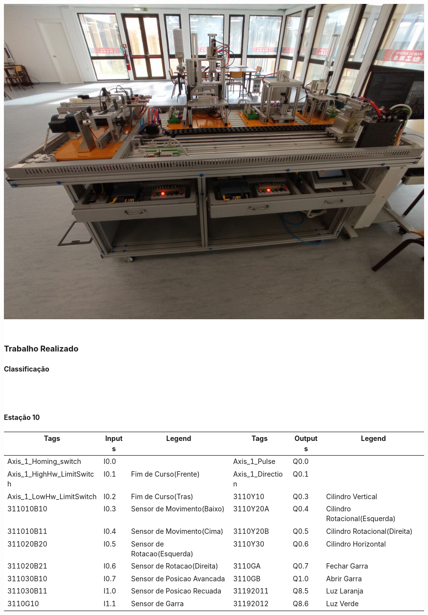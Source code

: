 ![](./lines/line31/2020_2021/Fotos/Line_31/LINE31.jpg)
<br /><br />

### Trabalho Realizado
#### **Classificação**
<br /><br />

#### Estação 10 

| Tags                      | Inputs  | Legend                      | Tags             |	Outputs  | Legend    |
------------------------- | ------- | ---------------------------- | ---------------- | -------- | --------- 
|Axis_1_Homing_switch     |I0.0  |                           |Axis_1_Pulse    |Q0.0    ||
|Axis_1_HighHw_LimitSwitch|I0.1  |Fim de Curso(Frente)       |Axis_1_Direction|Q0.1    ||
|Axis_1_LowHw_LimitSwitch |I0.2  |Fim de Curso(Tras)         |3110Y10         |Q0.3    |Cilindro Vertical|	
|311010B10                |I0.3  |Sensor de Movimento(Baixo) |3110Y20A        |Q0.4    |Cilindro Rotacional(Esquerda)|	
|311010B11                |I0.4  |Sensor de Movimento(Cima)  |3110Y20B        |Q0.5    |Cilindro Rotacional(Direita)|	
|311020B20                |I0.5  |Sensor de Rotacao(Esquerda)|3110Y30         |Q0.6    |Cilindro Horizontal|	
|311020B21                |I0.6  |Sensor de Rotacao(Direita) |3110GA          |Q0.7    |Fechar Garra|	
|311030B10                |I0.7  |Sensor de Posicao Avancada |3110GB          |Q1.0    |Abrir Garra|	
|311030B11                |I1.0  |Sensor de Posicao Recuada  |31192011        |Q8.5    |Luz Laranja|
|3110G10                  |I1.1  |Sensor de Garra            |31192012        |Q8.6    |Luz Verde|	